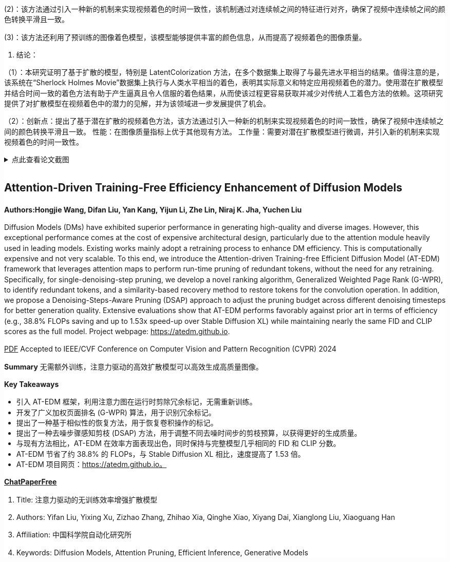 <p>(2)：该方法通过引入一种新的机制来实现视频着色的时间一致性，该机制通过对连续帧之间的特征进行对齐，确保了视频中连续帧之间的颜色转换平滑且一致。</p>
<p>(3)：该方法还利用了预训练的图像着色模型，该模型能够提供丰富的颜色信息，从而提高了视频着色的图像质量。</p>
<ol>
<li>结论：</li>
</ol>
<p>（1）：本研究证明了基于扩散的模型，特别是 LatentColorization 方法，在多个数据集上取得了与最先进水平相当的结果。值得注意的是，该系统在“Sherlock Holmes Movie”数据集上执行与人类水平相当的着色，表明其实际意义和特定应用视频着色的潜力。使用潜在扩散模型并结合时间一致的着色方法有助于产生逼真且令人信服的着色结果，从而使该过程更容易获取并减少对传统人工着色方法的依赖。这项研究提供了对扩散模型在视频着色中的潜力的见解，并为该领域进一步发展提供了机会。</p>
<p>（2）：创新点：提出了基于潜在扩散的视频着色方法，该方法通过引入一种新的机制来实现视频着色的时间一致性，确保了视频中连续帧之间的颜色转换平滑且一致。
性能：在图像质量指标上优于其他现有方法。
工作量：需要对潜在扩散模型进行微调，并引入新的机制来实现视频着色的时间一致性。</p>


<details><summary>点此查看论文截图</summary></details>




## Attention-Driven Training-Free Efficiency Enhancement of Diffusion   Models

**Authors:Hongjie Wang, Difan Liu, Yan Kang, Yijun Li, Zhe Lin, Niraj K. Jha, Yuchen Liu**

Diffusion Models (DMs) have exhibited superior performance in generating high-quality and diverse images. However, this exceptional performance comes at the cost of expensive architectural design, particularly due to the attention module heavily used in leading models. Existing works mainly adopt a retraining process to enhance DM efficiency. This is computationally expensive and not very scalable. To this end, we introduce the Attention-driven Training-free Efficient Diffusion Model (AT-EDM) framework that leverages attention maps to perform run-time pruning of redundant tokens, without the need for any retraining. Specifically, for single-denoising-step pruning, we develop a novel ranking algorithm, Generalized Weighted Page Rank (G-WPR), to identify redundant tokens, and a similarity-based recovery method to restore tokens for the convolution operation. In addition, we propose a Denoising-Steps-Aware Pruning (DSAP) approach to adjust the pruning budget across different denoising timesteps for better generation quality. Extensive evaluations show that AT-EDM performs favorably against prior art in terms of efficiency (e.g., 38.8% FLOPs saving and up to 1.53x speed-up over Stable Diffusion XL) while maintaining nearly the same FID and CLIP scores as the full model. Project webpage: https://atedm.github.io. 

[PDF](http://arxiv.org/abs/2405.05252v1) Accepted to IEEE/CVF Conference on Computer Vision and Pattern   Recognition (CVPR) 2024

**Summary**
无需额外训练，注意力驱动的高效扩散模型可以高效生成高质量图像。

**Key Takeaways**
- 引入 AT-EDM 框架，利用注意力图在运行时剪除冗余标记，无需重新训练。
- 开发了广义加权页面排名 (G-WPR) 算法，用于识别冗余标记。
- 提出了一种基于相似性的恢复方法，用于恢复卷积操作的标记。
- 提出了一种去噪步骤感知剪枝 (DSAP) 方法，用于调整不同去噪时间步的剪枝预算，以获得更好的生成质量。
- 与现有方法相比，AT-EDM 在效率方面表现出色，同时保持与完整模型几乎相同的 FID 和 CLIP 分数。
- AT-EDM 节省了约 38.8% 的 FLOPs，与 Stable Diffusion XL 相比，速度提高了 1.53 倍。
- AT-EDM 项目网页：https://atedm.github.io。

**[ChatPaperFree](https://huggingface.co/spaces/Kedreamix/ChatPaperFree)**

<ol>
<li>
<p>Title: 注意力驱动的无训练效率增强扩散模型</p>
</li>
<li>
<p>Authors: Yifan Liu, Yixing Xu, Zizhao Zhang, Zhihao Xia, Qinghe Xiao, Xiyang Dai, Xianglong Liu, Xiaoguang Han</p>
</li>
<li>
<p>Affiliation: 中国科学院自动化研究所</p>
</li>
<li>
<p>Keywords: Diffusion Models, Attention Pruning, Efficient Inference, Generative Models</p>